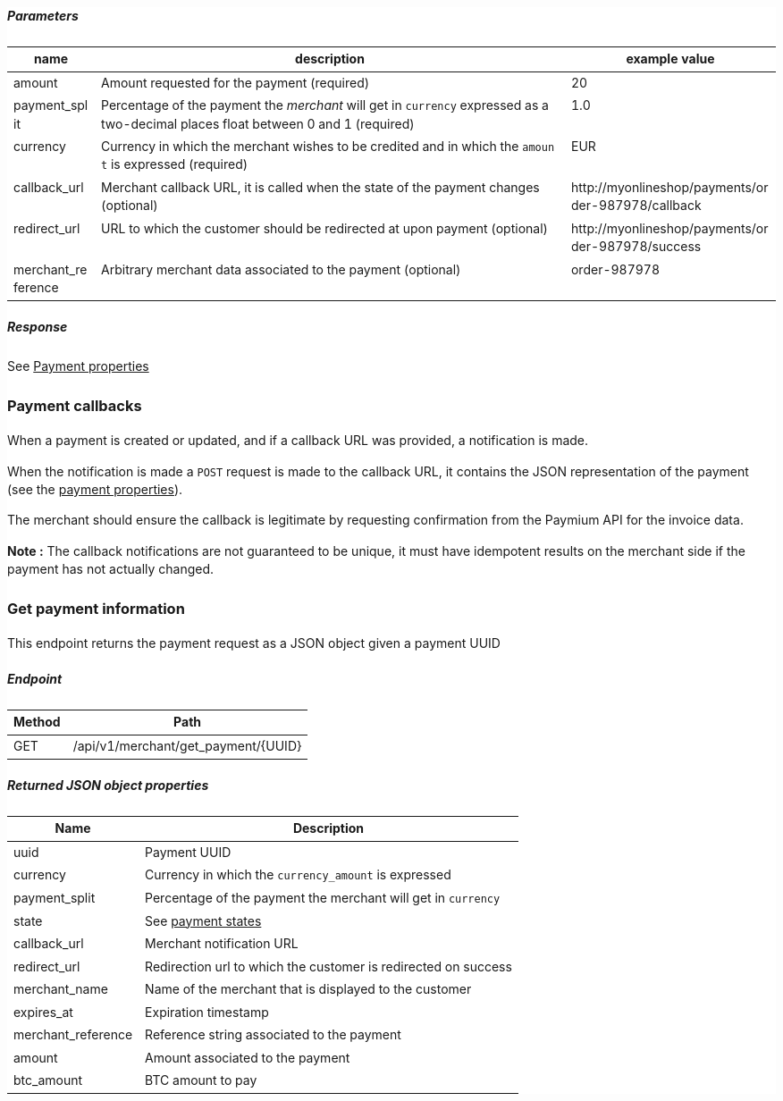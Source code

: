 
##### Parameters

| name         | description                                  | example value             |
|--------------|----------------------------------------------|--------------------|
| amount              | Amount requested for the payment (required) | 20  |
| payment_split       | Percentage of the payment the _merchant_ will get in `currency` expressed as a two-decimal places float between 0 and 1 (required) | 1.0 |
| currency            | Currency in which the merchant wishes to be credited and in which the `amount` is expressed (required) | EUR |
| callback_url        | Merchant callback URL, it is called when the state of the payment changes (optional)        | http://myonlineshop/payments/order-987978/callback |
| redirect_url        | URL to which the customer should be redirected at upon payment (optional) | http://myonlineshop/payments/order-987978/success  |
| merchant_reference  | Arbitrary merchant data associated to the payment (optional) | order-987978 |

##### Response

See [Payment properties](#returned-json-object-properties)

### Payment callbacks

When a payment is created or updated, and if a callback URL was provided, a notification is made.

When the notification is made a `POST` request is made to the callback URL, it contains the JSON representation of the payment (see the [payment properties](#get-payment-information)).

The merchant should ensure the callback is legitimate by requesting confirmation from the Paymium API for the invoice data.

**Note :** The callback notifications are not guaranteed to be unique, it must have idempotent results on the merchant side if the payment has not actually changed.


### Get payment information

This endpoint returns the payment request as a JSON object given a payment UUID


##### Endpoint

| Method | Path                                |
|--------|-------------------------------------|
| GET    | /api/v1/merchant/get_payment/{UUID} |


##### Returned JSON object properties

| Name               | Description                                                           |
|--------------------|-----------------------------------------------------------------------|
| uuid               | Payment UUID                                                          |
| currency           | Currency in which the `currency_amount` is expressed                  |
| payment_split      | Percentage of the payment the merchant will get in `currency`         |
| state              | See [payment states](#payment-states)                                 |
| callback_url       | Merchant notification URL                                             |
| redirect_url       | Redirection url to which the customer is redirected on success        |
| merchant_name      | Name of the merchant that is displayed to the customer                |
| expires_at         | Expiration timestamp                                                  |
| merchant_reference | Reference string associated to the payment                            |
| amount             | Amount associated to the payment                                      |
| btc_amount         | BTC amount to pay                                                     |